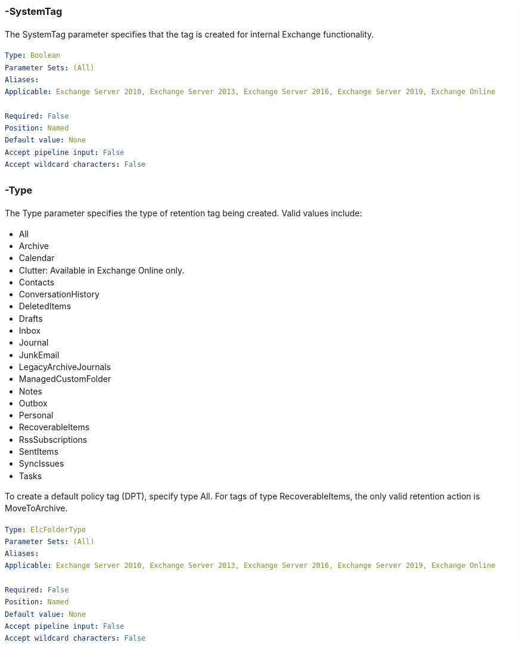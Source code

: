 ### -SystemTag
The SystemTag parameter specifies that the tag is created for internal Exchange functionality.

```yaml
Type: Boolean
Parameter Sets: (All)
Aliases:
Applicable: Exchange Server 2010, Exchange Server 2013, Exchange Server 2016, Exchange Server 2019, Exchange Online

Required: False
Position: Named
Default value: None
Accept pipeline input: False
Accept wildcard characters: False
```

### -Type
The Type parameter specifies the type of retention tag being created. Valid values include:

- All
- Archive
- Calendar
- Clutter: Available in Exchange Online only.
- Contacts
- ConversationHistory
- DeletedItems
- Drafts
- Inbox
- Journal
- JunkEmail
- LegacyArchiveJournals
- ManagedCustomFolder
- Notes
- Outbox
- Personal
- RecoverableItems
- RssSubscriptions
- SentItems
- SyncIssues
- Tasks

To create a default policy tag (DPT), specify type All. For tags of type RecoverableItems, the only valid retention action is MoveToArchive.

```yaml
Type: ElcFolderType
Parameter Sets: (All)
Aliases:
Applicable: Exchange Server 2010, Exchange Server 2013, Exchange Server 2016, Exchange Server 2019, Exchange Online

Required: False
Position: Named
Default value: None
Accept pipeline input: False
Accept wildcard characters: False
```
